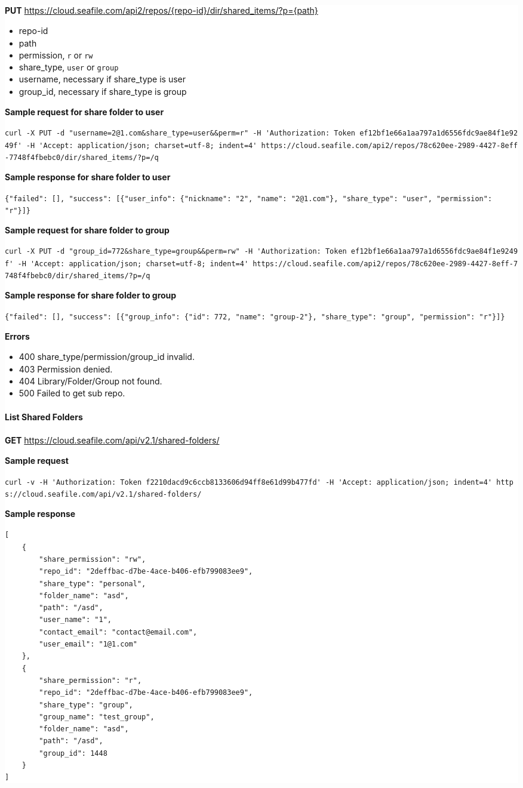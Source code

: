 **PUT** https://cloud.seafile.com/api2/repos/{repo-id}/dir/shared_items/?p={path}

* repo-id
* path
* permission, `r` or `rw`
* share_type, `user` or `group`
* username, necessary if share_type is user
* group_id, necessary if share_type is group

**Sample request for share folder to user**

    curl -X PUT -d "username=2@1.com&share_type=user&&perm=r" -H 'Authorization: Token ef12bf1e66a1aa797a1d6556fdc9ae84f1e9249f' -H 'Accept: application/json; charset=utf-8; indent=4' https://cloud.seafile.com/api2/repos/78c620ee-2989-4427-8eff-7748f4fbebc0/dir/shared_items/?p=/q

**Sample response for share folder to user**

    {"failed": [], "success": [{"user_info": {"nickname": "2", "name": "2@1.com"}, "share_type": "user", "permission": "r"}]}

**Sample request for share folder to group**

    curl -X PUT -d "group_id=772&share_type=group&&perm=rw" -H 'Authorization: Token ef12bf1e66a1aa797a1d6556fdc9ae84f1e9249f' -H 'Accept: application/json; charset=utf-8; indent=4' https://cloud.seafile.com/api2/repos/78c620ee-2989-4427-8eff-7748f4fbebc0/dir/shared_items/?p=/q

**Sample response for share folder to group**

    {"failed": [], "success": [{"group_info": {"id": 772, "name": "group-2"}, "share_type": "group", "permission": "r"}]}

**Errors**

* 400 share_type/permission/group_id invalid.
* 403 Permission denied.
* 404 Library/Folder/Group not found.
* 500 Failed to get sub repo.

#### <a id="list-shared-folders"></a>List Shared Folders

**GET** https://cloud.seafile.com/api/v2.1/shared-folders/

**Sample request**

    curl -v -H 'Authorization: Token f2210dacd9c6ccb8133606d94ff8e61d99b477fd' -H 'Accept: application/json; indent=4' https://cloud.seafile.com/api/v2.1/shared-folders/

**Sample response**

```
[
    {
        "share_permission": "rw",
        "repo_id": "2deffbac-d7be-4ace-b406-efb799083ee9",
        "share_type": "personal",
        "folder_name": "asd",
        "path": "/asd",
        "user_name": "1",
        "contact_email": "contact@email.com",
        "user_email": "1@1.com"
    },
    {
        "share_permission": "r",
        "repo_id": "2deffbac-d7be-4ace-b406-efb799083ee9",
        "share_type": "group",
        "group_name": "test_group",
        "folder_name": "asd",
        "path": "/asd",
        "group_id": 1448
    }
]
```